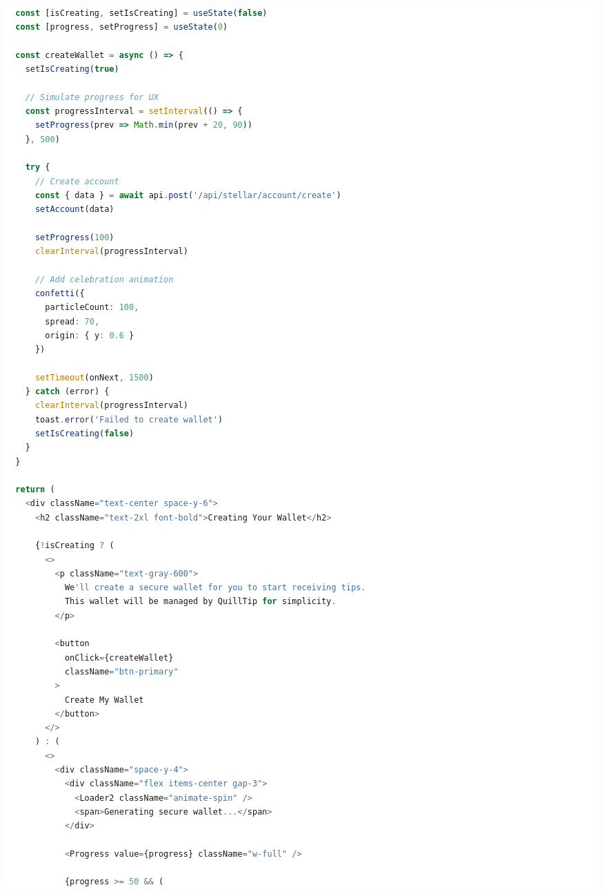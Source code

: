    ```typescript
     const [isCreating, setIsCreating] = useState(false)
     const [progress, setProgress] = useState(0)
     
     const createWallet = async () => {
       setIsCreating(true)
       
       // Simulate progress for UX
       const progressInterval = setInterval(() => {
         setProgress(prev => Math.min(prev + 20, 90))
       }, 500)
       
       try {
         // Create account
         const { data } = await api.post('/api/stellar/account/create')
         setAccount(data)
         
         setProgress(100)
         clearInterval(progressInterval)
         
         // Add celebration animation
         confetti({
           particleCount: 100,
           spread: 70,
           origin: { y: 0.6 }
         })
         
         setTimeout(onNext, 1500)
       } catch (error) {
         clearInterval(progressInterval)
         toast.error('Failed to create wallet')
         setIsCreating(false)
       }
     }
     
     return (
       <div className="text-center space-y-6">
         <h2 className="text-2xl font-bold">Creating Your Wallet</h2>
         
         {!isCreating ? (
           <>
             <p className="text-gray-600">
               We'll create a secure wallet for you to start receiving tips.
               This wallet will be managed by QuillTip for simplicity.
             </p>
             
             <button
               onClick={createWallet}
               className="btn-primary"
             >
               Create My Wallet
             </button>
           </>
         ) : (
           <>
             <div className="space-y-4">
               <div className="flex items-center gap-3">
                 <Loader2 className="animate-spin" />
                 <span>Generating secure wallet...</span>
               </div>
               
               <Progress value={progress} className="w-full" />
               
               {progress >= 50 && (
   ```